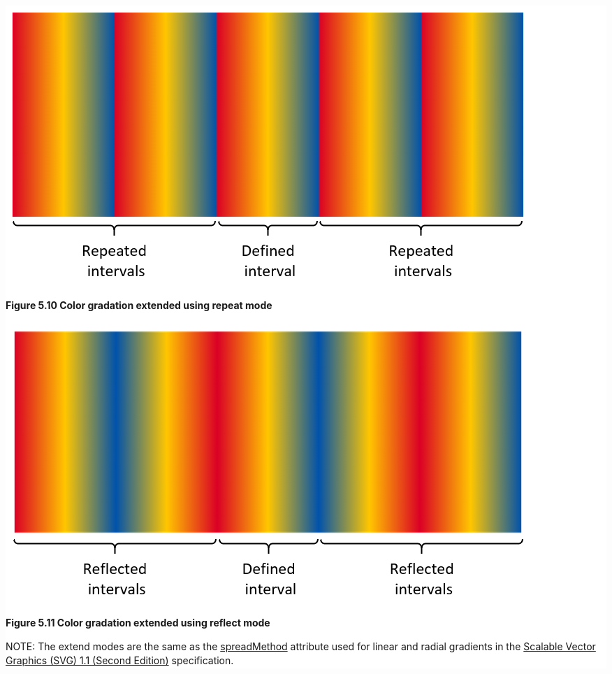 ![Yellow-to-red color gradition, extended by repeating the gradation patterns to the left and right.](images/colr_gradient_extend_repeat.png)

**Figure 5.10 Color gradation extended using repeat mode**

![Yellow-to-red color gradition, extended by repeating alternating mirrors of the gradation pattern to the left and right.](images/colr_gradient_extend_reflect.png)

**Figure 5.11 Color gradation extended using reflect mode**

NOTE: The extend modes are the same as the [spreadMethod][30] attribute used for
linear and radial gradients in the [Scalable Vector Graphics (SVG) 1.1 (Second
Edition)][31] specification.


[1]: https://www.w3.org/TR/compositing-1/
[2]: https://www.w3.org/TR/compositing-1/#porterduffcompositingoperators_clear
[3]: https://www.w3.org/TR/compositing-1/#porterduffcompositingoperators_src
[4]: https://www.w3.org/TR/compositing-1/#porterduffcompositingoperators_dst
[5]: https://www.w3.org/TR/compositing-1/#porterduffcompositingoperators_srcover
[6]: https://www.w3.org/TR/compositing-1/#porterduffcompositingoperators_dstover
[7]: https://www.w3.org/TR/compositing-1/#porterduffcompositingoperators_srcin
[8]: https://www.w3.org/TR/compositing-1/#porterduffcompositingoperators_dstin
[9]: https://www.w3.org/TR/compositing-1/#porterduffcompositingoperators_srcout
[10]: https://www.w3.org/TR/compositing-1/#porterduffcompositingoperators_dstout
[11]: https://www.w3.org/TR/compositing-1/#porterduffcompositingoperators_srcatop
[12]: https://www.w3.org/TR/compositing-1/#porterduffcompositingoperators_dstatop
[13]: https://www.w3.org/TR/compositing-1/#porterduffcompositingoperators_xor
[14]: https://www.w3.org/TR/compositing-1/#blendingscreen
[15]: https://www.w3.org/TR/compositing-1/#blendingoverlay
[16]: https://www.w3.org/TR/compositing-1/#blendingdarken
[17]: https://www.w3.org/TR/compositing-1/#blendinglighten
[18]: https://www.w3.org/TR/compositing-1/#blendingcolordodge
[19]: https://www.w3.org/TR/compositing-1/#blendingcolorburn
[20]: https://www.w3.org/TR/compositing-1/#blendinghardlight
[21]: https://www.w3.org/TR/compositing-1/#blendingsoftlight
[22]: https://www.w3.org/TR/compositing-1/#blendingdifference
[23]: https://www.w3.org/TR/compositing-1/#blendingexclusion
[24]: https://www.w3.org/TR/compositing-1/#blendingmultiply
[25]: https://www.w3.org/TR/compositing-1/#blendinghue
[26]: https://www.w3.org/TR/compositing-1/#blendingsaturation
[27]: https://www.w3.org/TR/compositing-1/#blendingcolor
[28]: https://www.w3.org/TR/compositing-1/#blendingluminosity
[29]: https://www.w3.org/TR/compositing-1/#blendingnormal
[30]: https://www.w3.org/TR/2011/REC-SVG11-20110816/pservers.html#LinearGradientElementSpreadMethodAttribute
[31]: https://www.w3.org/TR/SVG11/
[32]: https://html.spec.whatwg.org/multipage/canvas.html#dom-context-2d-createradialgradient